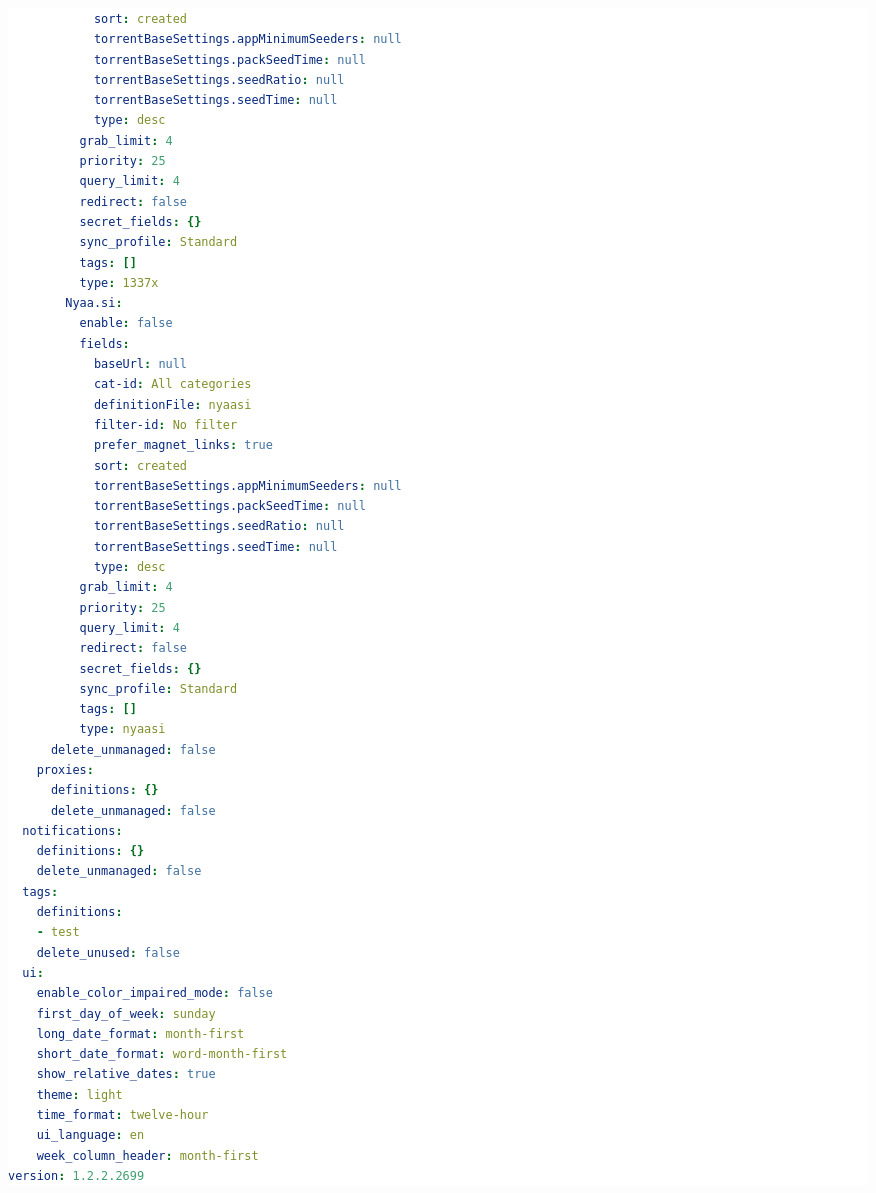 ```yaml
            sort: created
            torrentBaseSettings.appMinimumSeeders: null
            torrentBaseSettings.packSeedTime: null
            torrentBaseSettings.seedRatio: null
            torrentBaseSettings.seedTime: null
            type: desc
          grab_limit: 4
          priority: 25
          query_limit: 4
          redirect: false
          secret_fields: {}
          sync_profile: Standard
          tags: []
          type: 1337x
        Nyaa.si:
          enable: false
          fields:
            baseUrl: null
            cat-id: All categories
            definitionFile: nyaasi
            filter-id: No filter
            prefer_magnet_links: true
            sort: created
            torrentBaseSettings.appMinimumSeeders: null
            torrentBaseSettings.packSeedTime: null
            torrentBaseSettings.seedRatio: null
            torrentBaseSettings.seedTime: null
            type: desc
          grab_limit: 4
          priority: 25
          query_limit: 4
          redirect: false
          secret_fields: {}
          sync_profile: Standard
          tags: []
          type: nyaasi
      delete_unmanaged: false
    proxies:
      definitions: {}
      delete_unmanaged: false
  notifications:
    definitions: {}
    delete_unmanaged: false
  tags:
    definitions:
    - test
    delete_unused: false
  ui:
    enable_color_impaired_mode: false
    first_day_of_week: sunday
    long_date_format: month-first
    short_date_format: word-month-first
    show_relative_dates: true
    theme: light
    time_format: twelve-hour
    ui_language: en
    week_column_header: month-first
version: 1.2.2.2699
```
